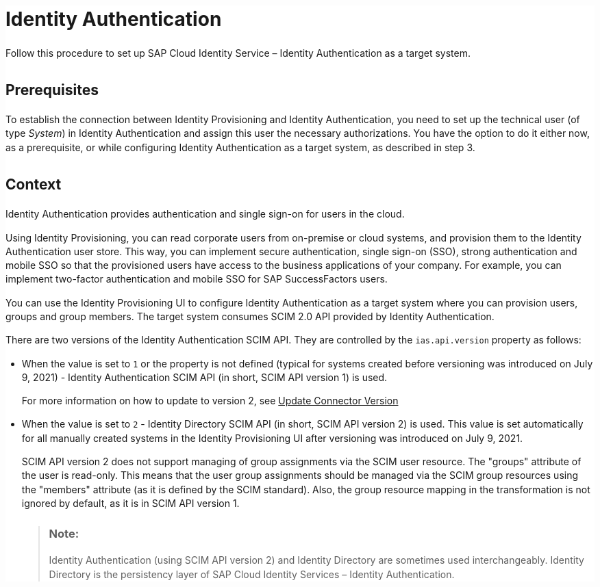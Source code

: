 

# Identity Authentication

Follow this procedure to set up SAP Cloud Identity Service – Identity Authentication as a target system.



<a name="loiof217bd39c17d47cdb4f89ed19cb2c701__prereq_ezp_nrh_vdb"/>

## Prerequisites

To establish the connection between Identity Provisioning and Identity Authentication, you need to set up the technical user \(of type *System*\) in Identity Authentication and assign this user the necessary authorizations. You have the option to do it either now, as a prerequisite, or while configuring Identity Authentication as a target system, as described in step 3.



## Context

Identity Authentication provides authentication and single sign-on for users in the cloud.

Using Identity Provisioning, you can read corporate users from on-premise or cloud systems, and provision them to the Identity Authentication user store. This way, you can implement secure authentication, single sign-on \(SSO\), strong authentication and mobile SSO so that the provisioned users have access to the business applications of your company. For example, you can implement two-factor authentication and mobile SSO for SAP SuccessFactors users.

You can use the Identity Provisioning UI to configure Identity Authentication as a target system where you can provision users, groups and group members. The target system consumes SCIM 2.0 API provided by Identity Authentication.

There are two versions of the Identity Authentication SCIM API. They are controlled by the `ias.api.version` property as follows:

-   When the value is set to `1` or the property is not defined \(typical for systems created before versioning was introduced on July 9, 2021\) - Identity Authentication SCIM API \(in short, SCIM API version 1\) is used.

    For more information on how to update to version 2, see [Update Connector Version](Operation-Guide/update-connector-version-8558733.md)

-   When the value is set to `2` - Identity Directory SCIM API \(in short, SCIM API version 2\) is used. This value is set automatically for all manually created systems in the Identity Provisioning UI after versioning was introduced on July 9, 2021.

    SCIM API version 2 does not support managing of group assignments via the SCIM user resource. The "groups" attribute of the user is read-only. This means that the user group assignments should be managed via the SCIM group resources using the "members" attribute \(as it is defined by the SCIM standard\). Also, the group resource mapping in the transformation is not ignored by default, as it is in SCIM API version 1.

    > ### Note:  
    > Identity Authentication \(using SCIM API version 2\) and Identity Directory are sometimes used interchangeably. Identity Directory is the persistency layer of SAP Cloud Identity Services – Identity Authentication.
